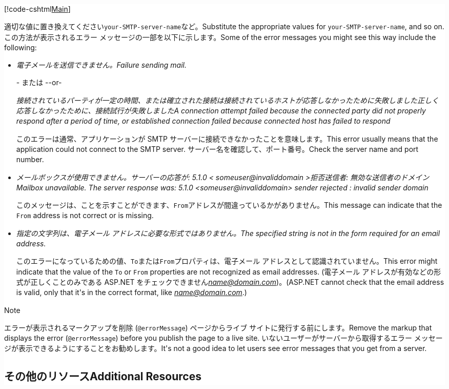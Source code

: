 [!code-cshtml[Main](aspnet-web-pages-razor-troubleshooting-guide/samples/sample3.cshtml)]

<span data-ttu-id="36647-192">適切な値に置き換えてください`your-SMTP-server-name`など。</span><span class="sxs-lookup"><span data-stu-id="36647-192">Substitute the appropriate values for `your-SMTP-server-name`, and so on.</span></span> <span data-ttu-id="36647-193">この方法が表示されるエラー メッセージの一部を以下に示します。</span><span class="sxs-lookup"><span data-stu-id="36647-193">Some of the error messages you might see this way include the following:</span></span>

- <span data-ttu-id="36647-194">*電子メールを送信できません。*</span><span class="sxs-lookup"><span data-stu-id="36647-194">*Failure sending mail.*</span></span>

    <span data-ttu-id="36647-195">- または -</span><span class="sxs-lookup"><span data-stu-id="36647-195">-or-</span></span>

    <span data-ttu-id="36647-196">*接続されているパーティが一定の時間、または確立された接続は接続されているホストが応答しなかったために失敗しました正しく応答しなかったために、接続試行が失敗しました*</span><span class="sxs-lookup"><span data-stu-id="36647-196">*A connection attempt failed because the connected party did not properly respond after a period of time, or established connection failed because connected host has failed to respond*</span></span>

    <span data-ttu-id="36647-197">このエラーは通常、アプリケーションが SMTP サーバーに接続できなかったことを意味します。</span><span class="sxs-lookup"><span data-stu-id="36647-197">This error usually means that the application could not connect to the SMTP server.</span></span> <span data-ttu-id="36647-198">サーバー名を確認して、ポート番号。</span><span class="sxs-lookup"><span data-stu-id="36647-198">Check the server name and port number.</span></span>
- <span data-ttu-id="36647-199"><em>メールボックスが使用できません。サーバーの応答が: 5.1.0 &lt; someuser@invaliddomain &gt;拒否送信者: 無効な送信者のドメイン</em></span><span class="sxs-lookup"><span data-stu-id="36647-199"><em>Mailbox unavailable. The server response was: 5.1.0 &lt;someuser@invaliddomain&gt; sender rejected : invalid sender domain</em></span></span>

    <span data-ttu-id="36647-200">このメッセージは、ことを示すことができます、`From`アドレスが間違っているかがありません。</span><span class="sxs-lookup"><span data-stu-id="36647-200">This message can indicate that the `From` address is not correct or is missing.</span></span>
- <span data-ttu-id="36647-201">*指定の文字列は、電子メール アドレスに必要な形式ではありません。*</span><span class="sxs-lookup"><span data-stu-id="36647-201">*The specified string is not in the form required for an email address.*</span></span>

    <span data-ttu-id="36647-202">このエラーになっているための値、`To`または`From`プロパティは、電子メール アドレスとして認識されていません。</span><span class="sxs-lookup"><span data-stu-id="36647-202">This error might indicate that the value of the `To` or `From` properties are not recognized as email addresses.</span></span> <span data-ttu-id="36647-203">(電子メール アドレスが有効などの形式が正しくことのみである ASP.NET をチェックできません*name@domain.com*)。</span><span class="sxs-lookup"><span data-stu-id="36647-203">(ASP.NET cannot check that the email address is valid, only that it's in the correct format, like *name@domain.com*.)</span></span>

> [!NOTE]
> <span data-ttu-id="36647-204">エラーが表示されるマークアップを削除 (`@errorMessage`) ページからライブ サイトに発行する前にします。</span><span class="sxs-lookup"><span data-stu-id="36647-204">Remove the markup that displays the error (`@errorMessage`) before you publish the page to a live site.</span></span> <span data-ttu-id="36647-205">いないユーザーがサーバーから取得するエラー メッセージが表示できるようにすることをお勧めします。</span><span class="sxs-lookup"><span data-stu-id="36647-205">It's not a good idea to let users see error messages that you get from a server.</span></span>


<a id="AdditionalResources"></a>
## <a name="additional-resources"></a><span data-ttu-id="36647-206">その他のリソース</span><span class="sxs-lookup"><span data-stu-id="36647-206">Additional Resources</span></span>
